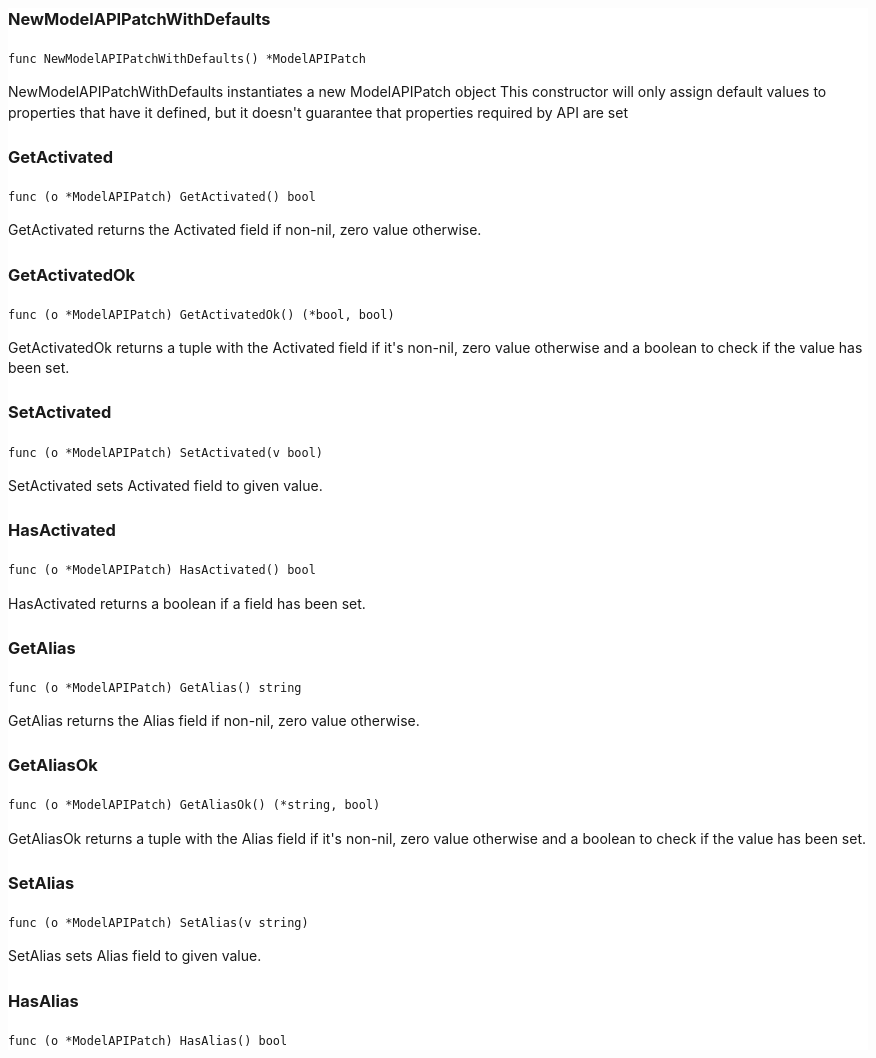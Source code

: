 ### NewModelAPIPatchWithDefaults

`func NewModelAPIPatchWithDefaults() *ModelAPIPatch`

NewModelAPIPatchWithDefaults instantiates a new ModelAPIPatch object
This constructor will only assign default values to properties that have it defined,
but it doesn't guarantee that properties required by API are set

### GetActivated

`func (o *ModelAPIPatch) GetActivated() bool`

GetActivated returns the Activated field if non-nil, zero value otherwise.

### GetActivatedOk

`func (o *ModelAPIPatch) GetActivatedOk() (*bool, bool)`

GetActivatedOk returns a tuple with the Activated field if it's non-nil, zero value otherwise
and a boolean to check if the value has been set.

### SetActivated

`func (o *ModelAPIPatch) SetActivated(v bool)`

SetActivated sets Activated field to given value.

### HasActivated

`func (o *ModelAPIPatch) HasActivated() bool`

HasActivated returns a boolean if a field has been set.

### GetAlias

`func (o *ModelAPIPatch) GetAlias() string`

GetAlias returns the Alias field if non-nil, zero value otherwise.

### GetAliasOk

`func (o *ModelAPIPatch) GetAliasOk() (*string, bool)`

GetAliasOk returns a tuple with the Alias field if it's non-nil, zero value otherwise
and a boolean to check if the value has been set.

### SetAlias

`func (o *ModelAPIPatch) SetAlias(v string)`

SetAlias sets Alias field to given value.

### HasAlias

`func (o *ModelAPIPatch) HasAlias() bool`
